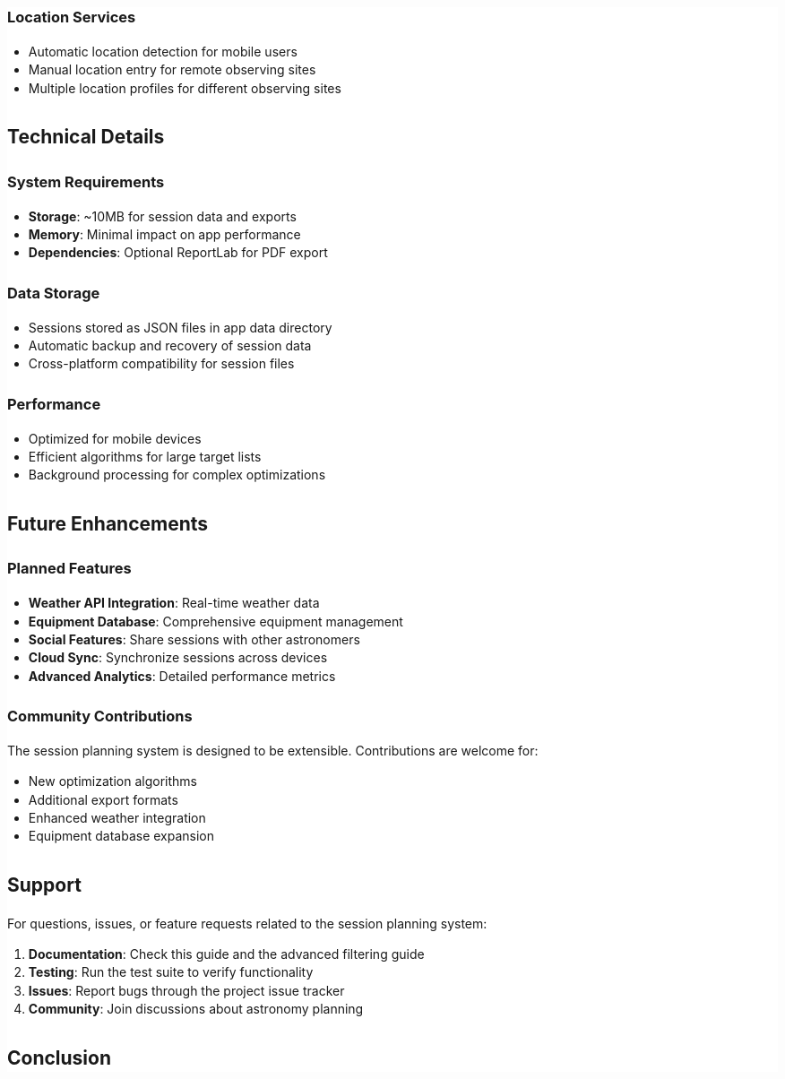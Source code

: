 ### Location Services
- Automatic location detection for mobile users
- Manual location entry for remote observing sites
- Multiple location profiles for different observing sites

## Technical Details

### System Requirements
- **Storage**: ~10MB for session data and exports
- **Memory**: Minimal impact on app performance
- **Dependencies**: Optional ReportLab for PDF export

### Data Storage
- Sessions stored as JSON files in app data directory
- Automatic backup and recovery of session data
- Cross-platform compatibility for session files

### Performance
- Optimized for mobile devices
- Efficient algorithms for large target lists
- Background processing for complex optimizations

## Future Enhancements

### Planned Features
- **Weather API Integration**: Real-time weather data
- **Equipment Database**: Comprehensive equipment management
- **Social Features**: Share sessions with other astronomers
- **Cloud Sync**: Synchronize sessions across devices
- **Advanced Analytics**: Detailed performance metrics

### Community Contributions
The session planning system is designed to be extensible. Contributions are welcome for:
- New optimization algorithms
- Additional export formats
- Enhanced weather integration
- Equipment database expansion

## Support

For questions, issues, or feature requests related to the session planning system:

1. **Documentation**: Check this guide and the advanced filtering guide
2. **Testing**: Run the test suite to verify functionality
3. **Issues**: Report bugs through the project issue tracker
4. **Community**: Join discussions about astronomy planning

## Conclusion
